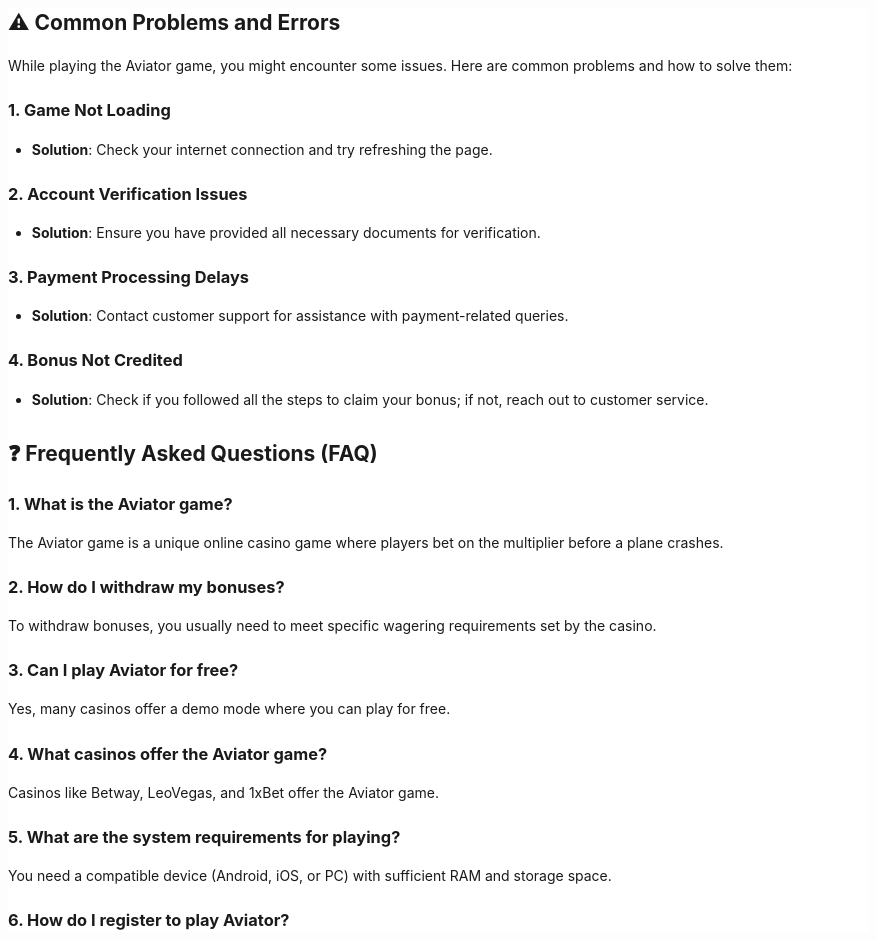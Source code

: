## ⚠️ Common Problems and Errors

While playing the Aviator game, you might encounter some issues. Here
are common problems and how to solve them:

### 1. **Game Not Loading**

-   **Solution**: Check your internet connection and try refreshing the
    page.

### 2. **Account Verification Issues**

-   **Solution**: Ensure you have provided all necessary documents for
    verification.

### 3. **Payment Processing Delays**

-   **Solution**: Contact customer support for assistance with
    payment-related queries.

### 4. **Bonus Not Credited**

-   **Solution**: Check if you followed all the steps to claim your
    bonus; if not, reach out to customer service.

## ❓ Frequently Asked Questions (FAQ)

### 1. **What is the Aviator game?**

The Aviator game is a unique online casino game where players bet on the
multiplier before a plane crashes.

### 2. **How do I withdraw my bonuses?**

To withdraw bonuses, you usually need to meet specific wagering
requirements set by the casino.

### 3. **Can I play Aviator for free?**

Yes, many casinos offer a demo mode where you can play for free.

### 4. **What casinos offer the Aviator game?**

Casinos like Betway, LeoVegas, and 1xBet offer the Aviator game.

### 5. **What are the system requirements for playing?**

You need a compatible device (Android, iOS, or PC) with sufficient RAM
and storage space.

### 6. **How do I register to play Aviator?**
